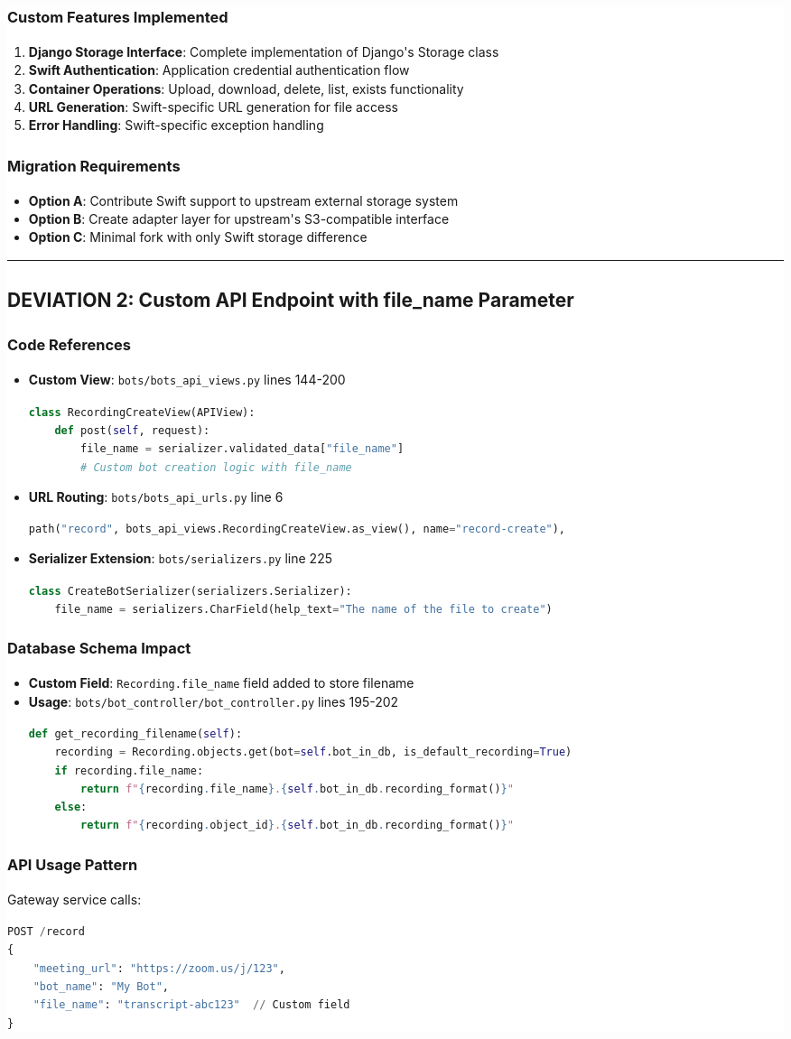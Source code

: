 ### **Custom Features Implemented**
1. **Django Storage Interface**: Complete implementation of Django's Storage class
2. **Swift Authentication**: Application credential authentication flow
3. **Container Operations**: Upload, download, delete, list, exists functionality
4. **URL Generation**: Swift-specific URL generation for file access
5. **Error Handling**: Swift-specific exception handling

### **Migration Requirements**
- **Option A**: Contribute Swift support to upstream external storage system
- **Option B**: Create adapter layer for upstream's S3-compatible interface
- **Option C**: Minimal fork with only Swift storage difference

---

## **DEVIATION 2: Custom API Endpoint with file_name Parameter**

### **Code References**
- **Custom View**: `bots/bots_api_views.py` lines 144-200
  ```python
  class RecordingCreateView(APIView):
      def post(self, request):
          file_name = serializer.validated_data["file_name"]
          # Custom bot creation logic with file_name
  ```

- **URL Routing**: `bots/bots_api_urls.py` line 6
  ```python
  path("record", bots_api_views.RecordingCreateView.as_view(), name="record-create"),
  ```

- **Serializer Extension**: `bots/serializers.py` line 225
  ```python
  class CreateBotSerializer(serializers.Serializer):
      file_name = serializers.CharField(help_text="The name of the file to create")
  ```

### **Database Schema Impact**
- **Custom Field**: `Recording.file_name` field added to store filename
- **Usage**: `bots/bot_controller/bot_controller.py` lines 195-202
  ```python
  def get_recording_filename(self):
      recording = Recording.objects.get(bot=self.bot_in_db, is_default_recording=True)
      if recording.file_name:
          return f"{recording.file_name}.{self.bot_in_db.recording_format()}"
      else:
          return f"{recording.object_id}.{self.bot_in_db.recording_format()}"
  ```

### **API Usage Pattern**
Gateway service calls:
```python
POST /record
{
    "meeting_url": "https://zoom.us/j/123",
    "bot_name": "My Bot",
    "file_name": "transcript-abc123"  // Custom field
}
```
